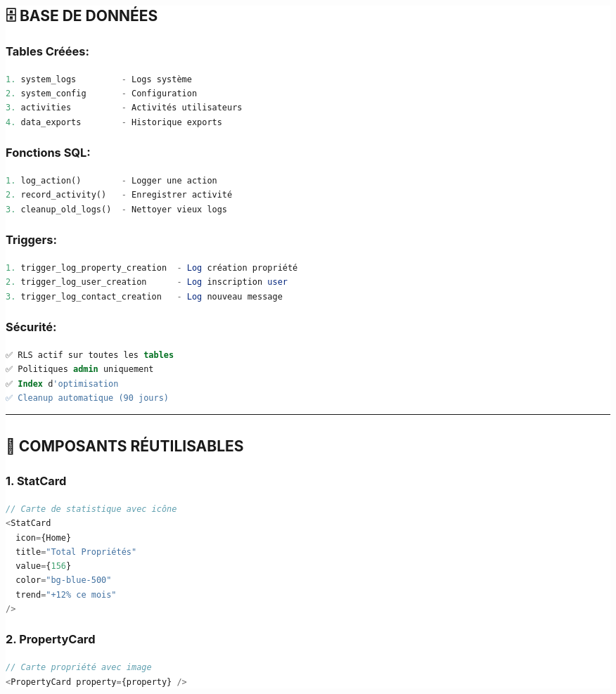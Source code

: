 
## 🗄️ BASE DE DONNÉES

### Tables Créées:
```sql
1. system_logs         - Logs système
2. system_config       - Configuration
3. activities          - Activités utilisateurs
4. data_exports        - Historique exports
```

### Fonctions SQL:
```sql
1. log_action()        - Logger une action
2. record_activity()   - Enregistrer activité
3. cleanup_old_logs()  - Nettoyer vieux logs
```

### Triggers:
```sql
1. trigger_log_property_creation  - Log création propriété
2. trigger_log_user_creation      - Log inscription user
3. trigger_log_contact_creation   - Log nouveau message
```

### Sécurité:
```sql
✅ RLS actif sur toutes les tables
✅ Politiques admin uniquement
✅ Index d'optimisation
✅ Cleanup automatique (90 jours)
```

---

## 🎨 COMPOSANTS RÉUTILISABLES

### 1. StatCard
```javascript
// Carte de statistique avec icône
<StatCard
  icon={Home}
  title="Total Propriétés"
  value={156}
  color="bg-blue-500"
  trend="+12% ce mois"
/>
```

### 2. PropertyCard
```javascript
// Carte propriété avec image
<PropertyCard property={property} />
```
